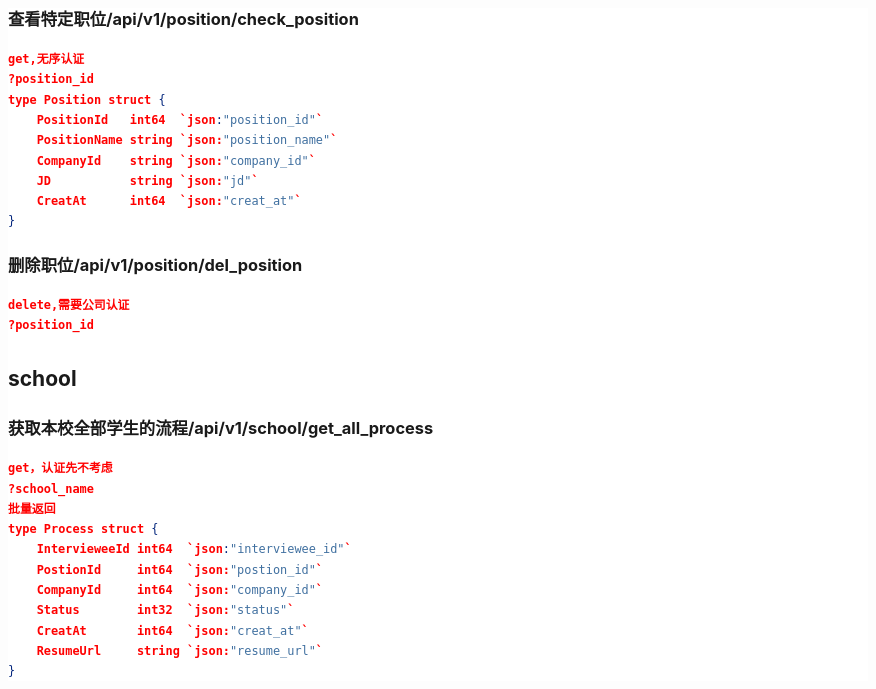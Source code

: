 ### 查看特定职位/api/v1/position/check_position

~~~ json
get,无序认证
?position_id
type Position struct {
	PositionId   int64  `json:"position_id"`
	PositionName string `json:"position_name"`
	CompanyId  	 string `json:"company_id"`
	JD           string `json:"jd"`
	CreatAt      int64  `json:"creat_at"`
}
~~~

### 删除职位/api/v1/position/del_position

~~~ json
delete,需要公司认证
?position_id
~~~



## school

### 获取本校全部学生的流程/api/v1/school/get_all_process

~~~ json
get，认证先不考虑
?school_name
批量返回
type Process struct {
	IntervieweeId int64  `json:"interviewee_id"`
	PostionId     int64  `json:"postion_id"`
	CompanyId     int64  `json:"company_id"`
	Status        int32  `json:"status"`
	CreatAt       int64  `json:"creat_at"`
    ResumeUrl	  string `json:"resume_url"`
}
~~~

